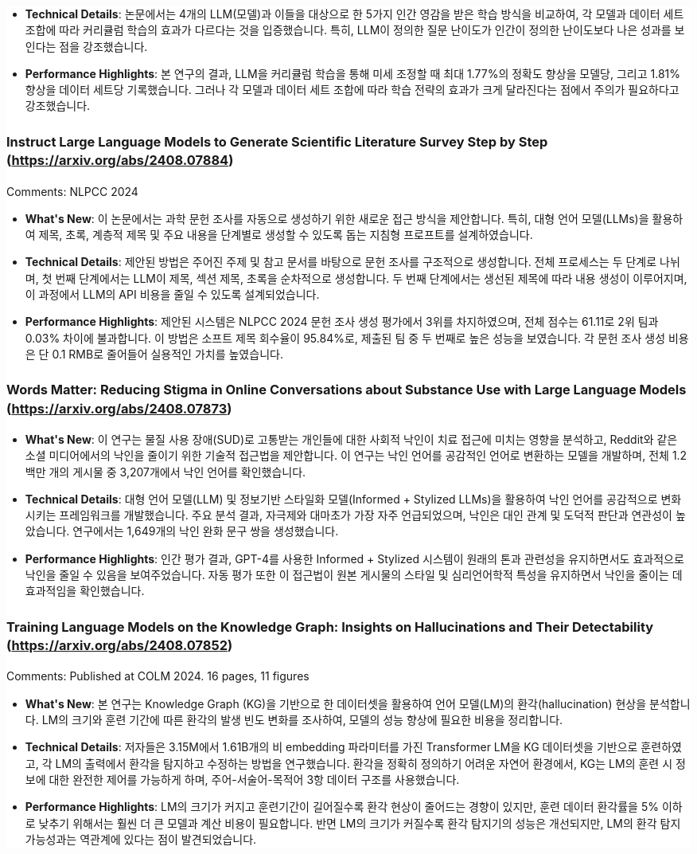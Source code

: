 - **Technical Details**: 논문에서는 4개의 LLM(모델)과 이들을 대상으로 한 5가지 인간 영감을 받은 학습 방식을 비교하여, 각 모델과 데이터 세트 조합에 따라 커리큘럼 학습의 효과가 다르다는 것을 입증했습니다. 특히, LLM이 정의한 질문 난이도가 인간이 정의한 난이도보다 나은 성과를 보인다는 점을 강조했습니다.

- **Performance Highlights**: 본 연구의 결과, LLM을 커리큘럼 학습을 통해 미세 조정할 때 최대 1.77%의 정확도 향상을 모델당, 그리고 1.81% 향상을 데이터 세트당 기록했습니다. 그러나 각 모델과 데이터 세트 조합에 따라 학습 전략의 효과가 크게 달라진다는 점에서 주의가 필요하다고 강조했습니다.



### Instruct Large Language Models to Generate Scientific Literature Survey Step by Step (https://arxiv.org/abs/2408.07884)
Comments:
          NLPCC 2024

- **What's New**: 이 논문에서는 과학 문헌 조사를 자동으로 생성하기 위한 새로운 접근 방식을 제안합니다. 특히, 대형 언어 모델(LLMs)을 활용하여 제목, 초록, 계층적 제목 및 주요 내용을 단계별로 생성할 수 있도록 돕는 지침형 프로프트를 설계하였습니다.

- **Technical Details**: 제안된 방법은 주어진 주제 및 참고 문서를 바탕으로 문헌 조사를 구조적으로 생성합니다. 전체 프로세스는 두 단계로 나뉘며, 첫 번째 단계에서는 LLM이 제목, 섹션 제목, 초록을 순차적으로 생성합니다. 두 번째 단계에서는 생선된 제목에 따라 내용 생성이 이루어지며, 이 과정에서 LLM의 API 비용을 줄일 수 있도록 설계되었습니다.

- **Performance Highlights**: 제안된 시스템은 NLPCC 2024 문헌 조사 생성 평가에서 3위를 차지하였으며, 전체 점수는 61.11로 2위 팀과 0.03% 차이에 불과합니다. 이 방법은 소프트 제목 회수율이 95.84%로, 제출된 팀 중 두 번째로 높은 성능을 보였습니다. 각 문헌 조사 생성 비용은 단 0.1 RMB로 줄어들어 실용적인 가치를 높였습니다.



### Words Matter: Reducing Stigma in Online Conversations about Substance Use with Large Language Models (https://arxiv.org/abs/2408.07873)
- **What's New**: 이 연구는 물질 사용 장애(SUD)로 고통받는 개인들에 대한 사회적 낙인이 치료 접근에 미치는 영향을 분석하고, Reddit와 같은 소셜 미디어에서의 낙인을 줄이기 위한 기술적 접근법을 제안합니다. 이 연구는 낙인 언어를 공감적인 언어로 변환하는 모델을 개발하며, 전체 1.2백만 개의 게시물 중 3,207개에서 낙인 언어를 확인했습니다.

- **Technical Details**: 대형 언어 모델(LLM) 및 정보기반 스타일화 모델(Informed + Stylized LLMs)을 활용하여 낙인 언어를 공감적으로 변화시키는 프레임워크를 개발했습니다. 주요 분석 결과, 자극제와 대마초가 가장 자주 언급되었으며, 낙인은 대인 관계 및 도덕적 판단과 연관성이 높았습니다. 연구에서는 1,649개의 낙인 완화 문구 쌍을 생성했습니다.

- **Performance Highlights**: 인간 평가 결과, GPT-4를 사용한 Informed + Stylized 시스템이 원래의 톤과 관련성을 유지하면서도 효과적으로 낙인을 줄일 수 있음을 보여주었습니다. 자동 평가 또한 이 접근법이 원본 게시물의 스타일 및 심리언어학적 특성을 유지하면서 낙인을 줄이는 데 효과적임을 확인했습니다.



### Training Language Models on the Knowledge Graph: Insights on Hallucinations and Their Detectability (https://arxiv.org/abs/2408.07852)
Comments:
          Published at COLM 2024. 16 pages, 11 figures

- **What's New**: 본 연구는 Knowledge Graph (KG)을 기반으로 한 데이터셋을 활용하여 언어 모델(LM)의 환각(hallucination) 현상을 분석합니다. LM의 크기와 훈련 기간에 따른 환각의 발생 빈도 변화를 조사하여, 모델의 성능 향상에 필요한 비용을 정리합니다.

- **Technical Details**: 저자들은 3.15M에서 1.61B개의 비 embedding 파라미터를 가진 Transformer LM을 KG 데이터셋을 기반으로 훈련하였고, 각 LM의 출력에서 환각을 탐지하고 수정하는 방법을 연구했습니다. 환각을 정확히 정의하기 어려운 자연어 환경에서, KG는 LM의 훈련 시 정보에 대한 완전한 제어를 가능하게 하며, 주어-서술어-목적어 3항 데이터 구조를 사용했습니다.

- **Performance Highlights**: LM의 크기가 커지고 훈련기간이 길어질수록 환각 현상이 줄어드는 경향이 있지만, 훈련 데이터 환각률을 5% 이하로 낮추기 위해서는 훨씬 더 큰 모델과 계산 비용이 필요합니다. 반면 LM의 크기가 커질수록 환각 탐지기의 성능은 개선되지만, LM의 환각 탐지 가능성과는 역관계에 있다는 점이 발견되었습니다.

